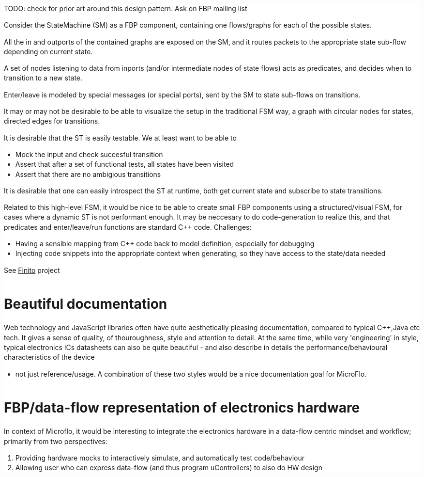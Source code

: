 TODO: check for prior art around this design pattern. Ask on FBP mailing list

Consider the StateMachine (SM) as a FBP component, containing one flows/graphs for
each of the possible states.

All the in and outports of the contained graphs are exposed on the SM,
and it routes packets to the appropriate state sub-flow depending on current state.

A set of nodes listening to data from inports (and/or intermediate nodes of state flows)
acts as predicates, and decides when to transition to a new state.

Enter/leave is modeled by special messages (or special ports),
sent by the SM to state sub-flows on transitions.

It may or may not be desirable to be able to visualize the setup in the traditional FSM way,
a graph with circular nodes for states, directed edges for transitions.

It is desirable that the ST is easily testable. We at least want to be able to
* Mock the input and check succesful transition
* Assert that after a set of functional tests, all states have been visited
* Assert that there are no ambigious transitions

It is desirable that one can easily introspect the ST at runtime,
both get current state and subscribe to state transitions.

Related to this high-level FSM, it would be nice to be able to create small FBP components
using a structured/visual FSM, for cases where a dynamic ST is not performant enough.
It may be neccesary to do code-generation to realize this, and that predicates and enter/leave/run
functions are standard C++ code.
Challenges:
* Having a sensible mapping from C++ code back to model definition, especially for debugging
* Injecting code snippets into the appropriate context when generating, so they have access to the state/data needed

See [Finito](http://github.com/jonnor/finito) project



Beautiful documentation
=========================

Web technology and JavaScript libraries often have quite aesthetically pleasing documentation,
compared to typical C++,Java etc tech. It gives a sense of quality, of thouroughness, style
and attention to detail.
At the same time, while very 'engineering' in style, typical electronics ICs datasheets can also be
quite beautiful - and also describe in details the performance/behavioural characteristics of the device
- not just reference/usage.
A combination of these two styles would be a nice documentation goal for MicroFlo.



FBP/data-flow representation of electronics hardware
====================================================

In context of Microflo, it would be interesting to integrate the electronics
hardware in a data-flow centric mindset and workflow; primarily from two perspectives:
1) Providing hardware mocks to interactively simulate, and automatically test code/behaviour
2) Allowing user who can express data-flow (and thus program uControllers) to also do HW design
